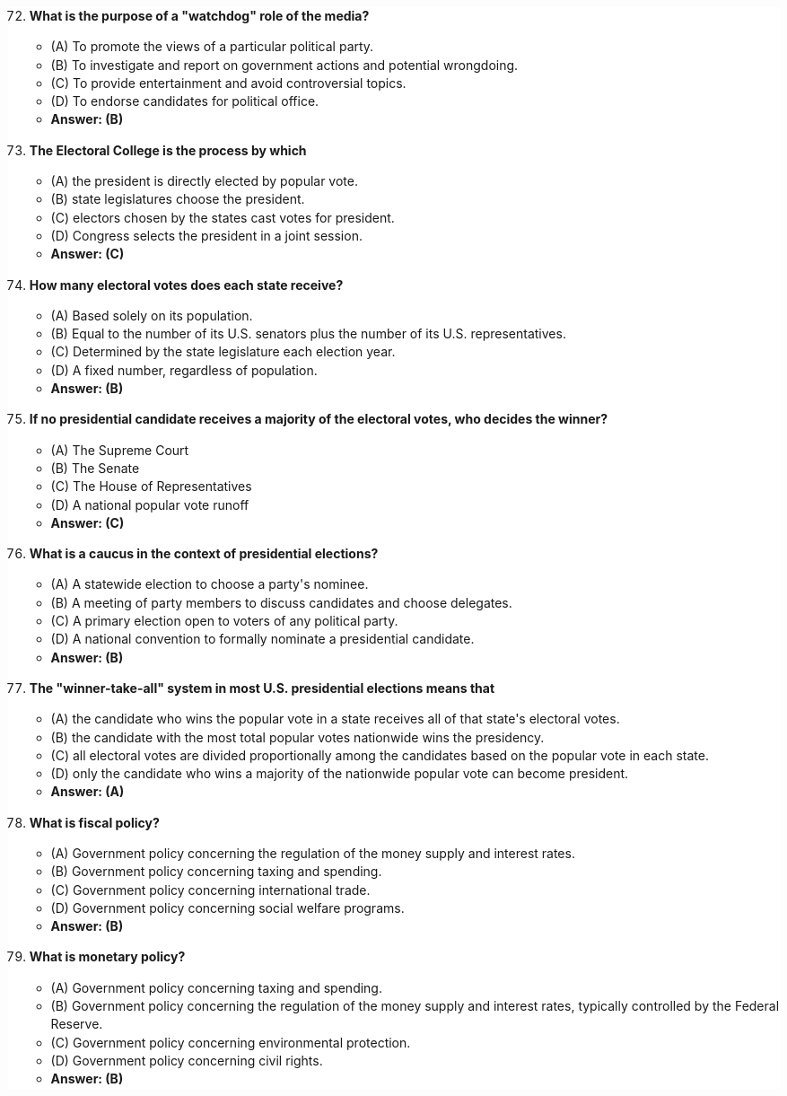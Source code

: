 72. **What is the purpose of a "watchdog" role of the media?**
    - (A) To promote the views of a particular political party.
    - (B) To investigate and report on government actions and potential wrongdoing.
    - (C) To provide entertainment and avoid controversial topics.
    - (D) To endorse candidates for political office.
    - **Answer: (B)**

73. **The Electoral College is the process by which**
    - (A) the president is directly elected by popular vote.
    - (B) state legislatures choose the president.
    - (C) electors chosen by the states cast votes for president.
    - (D) Congress selects the president in a joint session.
    - **Answer: (C)**

74. **How many electoral votes does each state receive?**
    - (A) Based solely on its population.
    - (B) Equal to the number of its U.S. senators plus the number of its U.S. representatives.
    - (C) Determined by the state legislature each election year.
    - (D) A fixed number, regardless of population.
    - **Answer: (B)**

75. **If no presidential candidate receives a majority of the electoral votes, who decides the winner?**
    - (A) The Supreme Court
    - (B) The Senate
    - (C) The House of Representatives
    - (D) A national popular vote runoff
    - **Answer: (C)**

76. **What is a caucus in the context of presidential elections?**
    - (A) A statewide election to choose a party's nominee.
    - (B) A meeting of party members to discuss candidates and choose delegates.
    - (C) A primary election open to voters of any political party.
    - (D) A national convention to formally nominate a presidential candidate.
    - **Answer: (B)**

77. **The "winner-take-all" system in most U.S. presidential elections means that**
    - (A) the candidate who wins the popular vote in a state receives all of that state's electoral votes.
    - (B) the candidate with the most total popular votes nationwide wins the presidency.
    - (C) all electoral votes are divided proportionally among the candidates based on the popular vote in each state.
    - (D) only the candidate who wins a majority of the nationwide popular vote can become president.
    - **Answer: (A)**

78. **What is fiscal policy?**
    - (A) Government policy concerning the regulation of the money supply and interest rates.
    - (B) Government policy concerning taxing and spending.
    - (C) Government policy concerning international trade.
    - (D) Government policy concerning social welfare programs.
    - **Answer: (B)**

79. **What is monetary policy?**
    - (A) Government policy concerning taxing and spending.
    - (B) Government policy concerning the regulation of the money supply and interest rates, typically controlled by the Federal Reserve.
    - (C) Government policy concerning environmental protection.
    - (D) Government policy concerning civil rights.
    - **Answer: (B)**
